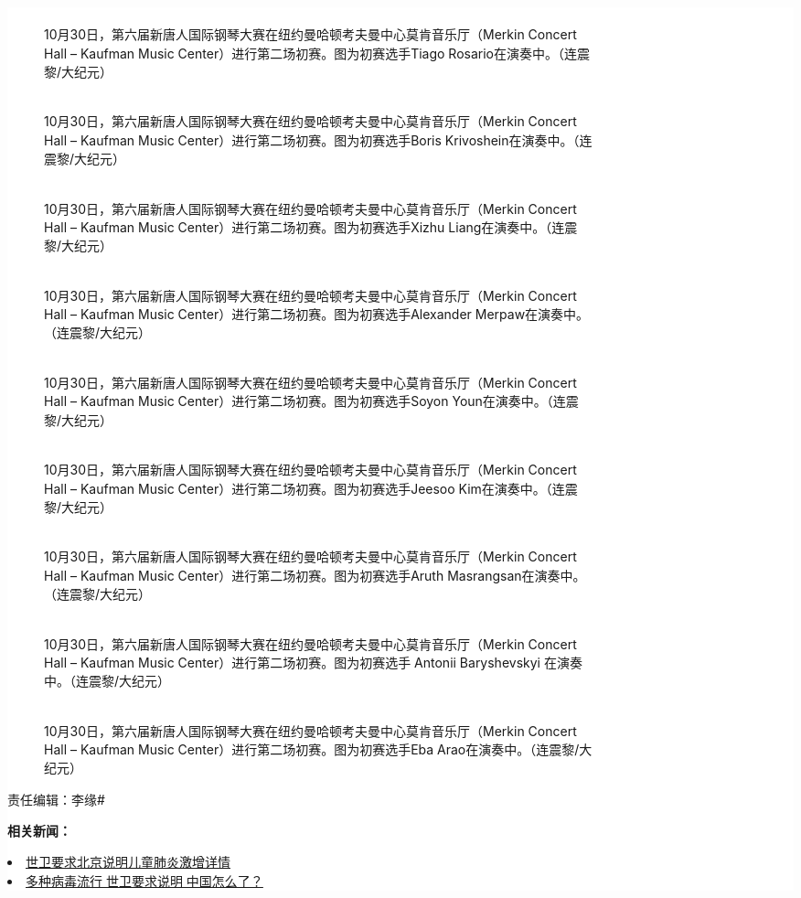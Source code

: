 <figure id="attachment_13856005" aria-describedby="caption-attachment-13856005" style="width: 600px" class="wp-caption aligncenter"><a target="_blank" href="https://i.epochtimes.com/assets/uploads/2022/10/id13856005-2210302019492003.jpg"><img class="size-large wp-image-13856005" title="" src="https://i.epochtimes.com/assets/uploads/2022/10/id13856005-2210302019492003-600x400.jpg" alt="" width="600" b="400" /></a><figcaption id="caption-attachment-13856005" class="wp-caption-text">10月30日，第六届新唐人国际钢琴大赛在纽约曼哈顿考夫曼中心莫肯音乐厅（Merkin Concert Hall – Kaufman Music Center）进行第二场初赛。图为初赛选手Tiago Rosario在演奏中。（连震黎/大纪元）</figcaption></figure>
<figure id="attachment_13856006" aria-describedby="caption-attachment-13856006" style="width: 600px" class="wp-caption aligncenter"><a target="_blank" href="https://i.epochtimes.com/assets/uploads/2022/10/id13856006-2210302019402003.jpg"><img class="size-large wp-image-13856006" title="" src="https://i.epochtimes.com/assets/uploads/2022/10/id13856006-2210302019402003-600x400.jpg" alt="" width="600" b="400" /></a><figcaption id="caption-attachment-13856006" class="wp-caption-text">10月30日，第六届新唐人国际钢琴大赛在纽约曼哈顿考夫曼中心莫肯音乐厅（Merkin Concert Hall – Kaufman Music Center）进行第二场初赛。图为初赛选手Boris Krivoshein在演奏中。（连震黎/大纪元）</figcaption></figure>
<figure id="attachment_13856007" aria-describedby="caption-attachment-13856007" style="width: 600px" class="wp-caption aligncenter"><a target="_blank" href="https://i.epochtimes.com/assets/uploads/2022/10/id13856007-2210302019072003.jpg"><img class="size-large wp-image-13856007" title="" src="https://i.epochtimes.com/assets/uploads/2022/10/id13856007-2210302019072003-600x400.jpg" alt="" width="600" b="400" /></a><figcaption id="caption-attachment-13856007" class="wp-caption-text">10月30日，第六届新唐人国际钢琴大赛在纽约曼哈顿考夫曼中心莫肯音乐厅（Merkin Concert Hall – Kaufman Music Center）进行第二场初赛。图为初赛选手Xizhu Liang在演奏中。（连震黎/大纪元）</figcaption></figure>
<figure id="attachment_13856008" aria-describedby="caption-attachment-13856008" style="width: 600px" class="wp-caption aligncenter"><a target="_blank" href="https://i.epochtimes.com/assets/uploads/2022/10/id13856008-2210302003552003.jpg"><img class="size-large wp-image-13856008" title="" src="https://i.epochtimes.com/assets/uploads/2022/10/id13856008-2210302003552003-600x400.jpg" alt="" width="600" b="400" /></a><figcaption id="caption-attachment-13856008" class="wp-caption-text">10月30日，第六届新唐人国际钢琴大赛在纽约曼哈顿考夫曼中心莫肯音乐厅（Merkin Concert Hall – Kaufman Music Center）进行第二场初赛。图为初赛选手Alexander Merpaw在演奏中。（连震黎/大纪元）</figcaption></figure>
<figure id="attachment_13856009" aria-describedby="caption-attachment-13856009" style="width: 600px" class="wp-caption aligncenter"><a target="_blank" href="https://i.epochtimes.com/assets/uploads/2022/10/id13856009-2210302003362003.jpg"><img class="size-large wp-image-13856009" title="" src="https://i.epochtimes.com/assets/uploads/2022/10/id13856009-2210302003362003-600x400.jpg" alt="" width="600" b="400" /></a><figcaption id="caption-attachment-13856009" class="wp-caption-text">10月30日，第六届新唐人国际钢琴大赛在纽约曼哈顿考夫曼中心莫肯音乐厅（Merkin Concert Hall – Kaufman Music Center）进行第二场初赛。图为初赛选手Soyon Youn在演奏中。（连震黎/大纪元）</figcaption></figure>
<figure id="attachment_13856010" aria-describedby="caption-attachment-13856010" style="width: 600px" class="wp-caption aligncenter"><a target="_blank" href="https://i.epochtimes.com/assets/uploads/2022/10/id13856010-2210302003322003.jpg"><img class="size-large wp-image-13856010" title="" src="https://i.epochtimes.com/assets/uploads/2022/10/id13856010-2210302003322003-600x400.jpg" alt="" width="600" b="400" /></a><figcaption id="caption-attachment-13856010" class="wp-caption-text">10月30日，第六届新唐人国际钢琴大赛在纽约曼哈顿考夫曼中心莫肯音乐厅（Merkin Concert Hall – Kaufman Music Center）进行第二场初赛。图为初赛选手Jeesoo Kim在演奏中。（连震黎/大纪元）</figcaption></figure>
<figure id="attachment_13856011" aria-describedby="caption-attachment-13856011" style="width: 600px" class="wp-caption aligncenter"><a target="_blank" href="https://i.epochtimes.com/assets/uploads/2022/10/id13856011-2210302003292003.jpg"><img class="size-large wp-image-13856011" title="" src="https://i.epochtimes.com/assets/uploads/2022/10/id13856011-2210302003292003-600x400.jpg" alt="" width="600" b="400" /></a><figcaption id="caption-attachment-13856011" class="wp-caption-text">10月30日，第六届新唐人国际钢琴大赛在纽约曼哈顿考夫曼中心莫肯音乐厅（Merkin Concert Hall – Kaufman Music Center）进行第二场初赛。图为初赛选手Aruth Masrangsan在演奏中。（连震黎/大纪元）</figcaption></figure>
<figure id="attachment_13856013" aria-describedby="caption-attachment-13856013" style="width: 600px" class="wp-caption aligncenter"><a target="_blank" href="https://i.epochtimes.com/assets/uploads/2022/10/id13856013-2210302003232003.jpg"><img class="size-large wp-image-13856013" title="" src="https://i.epochtimes.com/assets/uploads/2022/10/id13856013-2210302003232003-600x400.jpg" alt="" width="600" b="400" /></a><figcaption id="caption-attachment-13856013" class="wp-caption-text">10月30日，第六届新唐人国际钢琴大赛在纽约曼哈顿考夫曼中心莫肯音乐厅（Merkin Concert Hall – Kaufman Music Center）进行第二场初赛。图为初赛选手 Antonii Baryshevskyi 在演奏中。（连震黎/大纪元）</figcaption></figure>
<figure id="attachment_13856015" aria-describedby="caption-attachment-13856015" style="width: 600px" class="wp-caption aligncenter"><a target="_blank" href="https://i.epochtimes.com/assets/uploads/2022/10/id13856015-2210302002542003.jpg"><img class="size-large wp-image-13856015" title="" src="https://i.epochtimes.com/assets/uploads/2022/10/id13856015-2210302002542003-600x400.jpg" alt="" width="600" b="400" /></a><figcaption id="caption-attachment-13856015" class="wp-caption-text">10月30日，第六届新唐人国际钢琴大赛在纽约曼哈顿考夫曼中心莫肯音乐厅（Merkin Concert Hall – Kaufman Music Center）进行第二场初赛。图为初赛选手Eba Arao在演奏中。（连震黎/大纪元）</figcaption></figure>
<p>责任编辑：李缘#</p>
	
<strong>相关新闻：</strong>
<li><a href="https://github.com/19920513/djy/blob/master/gb/23/11/23/n14122274.md#1">世卫要求北京说明儿童肺炎激增详情</a></li>
<li><a href="https://github.com/19920513/djy/blob/master/gb/23/11/23/n14122504.md#1">多种病毒流行 世卫要求说明 中国怎么了？</a></li>